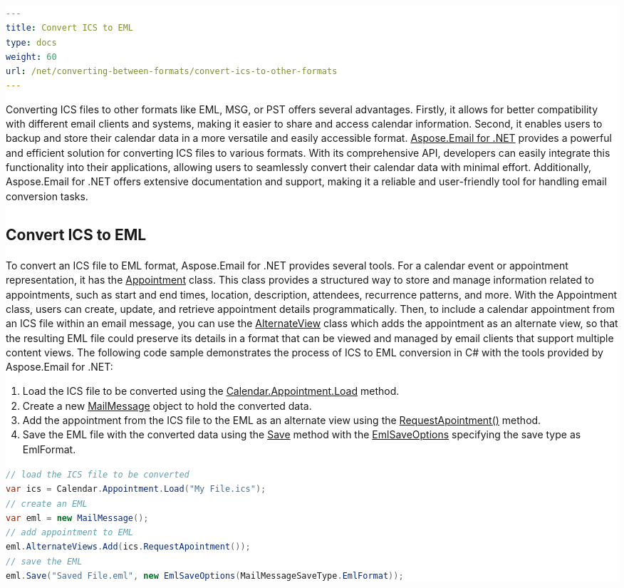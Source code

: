 ```yaml
---
title: Convert ICS to EML
type: docs
weight: 60
url: /net/converting-between-formats/convert-ics-to-other-formats
---
```



Converting ICS files to other formats like EML, MSG, or PST offers several advantages. Firstly, it allows for better compatibility with different email clients and systems, making it easier to share and access calendar information. Second, it enables users to backup and store their calendar data in a more versatile and easily accessible format. [Aspose.Email for .NET](https://products.aspose.com/email/net/) provides a powerful and efficient solution for converting ICS files to various formats. With its comprehensive API, developers can easily integrate this functionality into their applications, allowing users to seamlessly convert their calendar data with minimal effort. Additionally, Aspose.Email for .NET offers extensive documentation and support, making it a reliable and user-friendly tool for handling email conversion tasks.   

## **Convert ICS to EML**

To convert an ICS file to EML format, Aspose.Email for .NET provides several tools. For a calendar event or appointment representation, it has the [Appointment](https://reference.aspose.com/email/net/aspose.email.calendar/appointment/#appointment-class) class. This class provides a structured way to store and manage information related to appointments, such as start and end times, location, description, attendees, recurrence patterns, and more. With the Appointment class, users can create, update, and retrieve appointment details programmatically. Then, to include a calendar appointment from an ICS file within an email message, you can use the [AlternateView]() class which adds the appointment as an alternate view, so that the resulting EML file could preserve its details in a format that can be viewed and managed by email clients that support multiple content views. The following code sample demonstrates the process of ICS to EML conversion in C# with the tools provided by Aspose.Email for .NET:

1. Load the ICS file to be converted using the [Calendar.Appointment.Load](https://reference.aspose.com/email/net/aspose.email.calendar/appointment/load/#load_3) method.
2. Create a new [MailMessage](https://reference.aspose.com/email/net/aspose.email/mailmessage/#mailmessage-class) object to hold the converted data. 
3. Add the appointment from the ICS file to the EML as an alternate view using the [RequestApointment()](https://reference.aspose.com/email/net/aspose.email.calendar/appointment/requestapointment/#requestapointment) method. 
4. Save the EML file with the converted data using the [Save](https://reference.aspose.com/email/net/aspose.email/mailmessage/save/#save_3) method with the [EmlSaveOptions](https://reference.aspose.com/email/net/aspose.email/emlsaveoptions/emlsaveoptions/#emlsaveoptions-constructor) specifying the save type as EmlFormat. 


```cs
// load the ICS file to be converted
var ics = Calendar.Appointment.Load("My File.ics");
// create an EML
var eml = new MailMessage();
// add appointment to EML
eml.AlternateViews.Add(ics.RequestApointment());
// save the EML
eml.Save("Saved File.eml", new EmlSaveOptions(MailMessageSaveType.EmlFormat));
```
